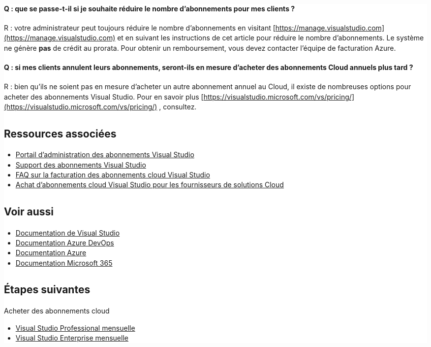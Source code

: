 #### <a name="q-what-if-i-want-to-decrease-the-number-of-subscriptions-for-my-customers"></a>Q : que se passe-t-il si je souhaite réduire le nombre d’abonnements pour mes clients ?
R : votre administrateur peut toujours réduire le nombre d’abonnements en visitant [https://manage.visualstudio.com](https://manage.visualstudio.com) et en suivant les instructions de cet article pour réduire le nombre d’abonnements. Le système ne génère **pas** de crédit au prorata. Pour obtenir un remboursement, vous devez contacter l’équipe de facturation Azure.

#### <a name="q-if-my-customers-cancel-their-subscriptions-will-they-be-able-to-buy-more-annual-cloud-subscriptions-later"></a>Q : si mes clients annulent leurs abonnements, seront-ils en mesure d’acheter des abonnements Cloud annuels plus tard ?
R : bien qu’ils ne soient pas en mesure d’acheter un autre abonnement annuel au Cloud, il existe de nombreuses options pour acheter des abonnements Visual Studio.  Pour en savoir plus [https://visualstudio.microsoft.com/vs/pricing/](https://visualstudio.microsoft.com/vs/pricing/) , consultez.

## <a name="related-resources"></a>Ressources associées
- [Portail d’administration des abonnements Visual Studio](https://manage.visualstudio.com/)
- [Support des abonnements Visual Studio](https://visualstudio.microsoft.com/vs/support/)
- [FAQ sur la facturation des abonnements cloud Visual Studio](vscloud-billing-faq.md)
- [Achat d’abonnements cloud Visual Studio pour les fournisseurs de solutions Cloud](vscloud-csp.md)

## <a name="see-also"></a>Voir aussi
- [Documentation de Visual Studio](https://docs.microsoft.com/visualstudio/)
- [Documentation Azure DevOps](https://docs.microsoft.com/azure/devops/)
- [Documentation Azure](https://docs.microsoft.com/azure/)
- [Documentation Microsoft 365](https://docs.microsoft.com/microsoft-365/)

## <a name="next-steps"></a>Étapes suivantes
Acheter des abonnements cloud
- [Visual Studio Professional mensuelle](https://marketplace.visualstudio.com/items?itemName=ms.vs-professional-monthly)
- [Visual Studio Enterprise mensuelle](https://marketplace.visualstudio.com/items?itemName=ms.vs-enterprise-monthly)
